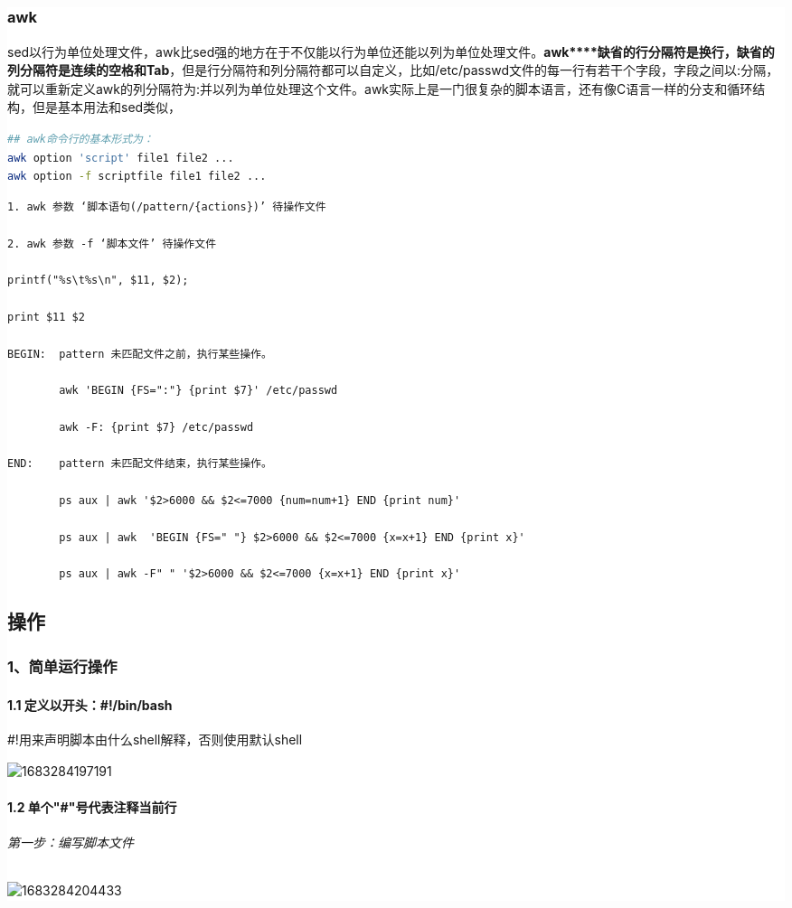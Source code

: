 

### awk

sed以行为单位处理文件，awk比sed强的地方在于不仅能以行为单位还能以列为单位处理文件。**awk****缺省的行分隔符是换行，缺省的列分隔符是连续的空格和Tab**，但是行分隔符和列分隔符都可以自定义，比如/etc/passwd文件的每一行有若干个字段，字段之间以:分隔，就可以重新定义awk的列分隔符为:并以列为单位处理这个文件。awk实际上是一门很复杂的脚本语言，还有像C语言一样的分支和循环结构，但是基本用法和sed类似，

```bash
## awk命令行的基本形式为：
awk option 'script' file1 file2 ...
awk option -f scriptfile file1 file2 ...
```

```
1. awk 参数 ‘脚本语句(/pattern/{actions})’ 待操作文件

2. awk 参数 -f ‘脚本文件’ 待操作文件

printf("%s\t%s\n", $11, $2);	

print $11 $2

BEGIN:	pattern 未匹配文件之前，执行某些操作。

		awk 'BEGIN {FS=":"} {print $7}' /etc/passwd

		awk -F: {print $7} /etc/passwd

END:	pattern 未匹配文件结束，执行某些操作。

		ps aux | awk '$2>6000 && $2<=7000 {num=num+1} END {print num}' 

		ps aux | awk  'BEGIN {FS=" "} $2>6000 && $2<=7000 {x=x+1} END {print x}' 

		ps aux | awk -F" " '$2>6000 && $2<=7000 {x=x+1} END {print x}'
```



## 操作

### 1、简单运行操作

#### 1.1 定义以开头：#!/bin/bash

\#!用来声明脚本由什么shell解释，否则使用默认shell

![1683284197191](/assets/1683284197191.png)

#### 1.2 单个"#"号代表注释当前行

###### 第一步：编写脚本文件

![1683284204433](/assets/1683284204433.png)
